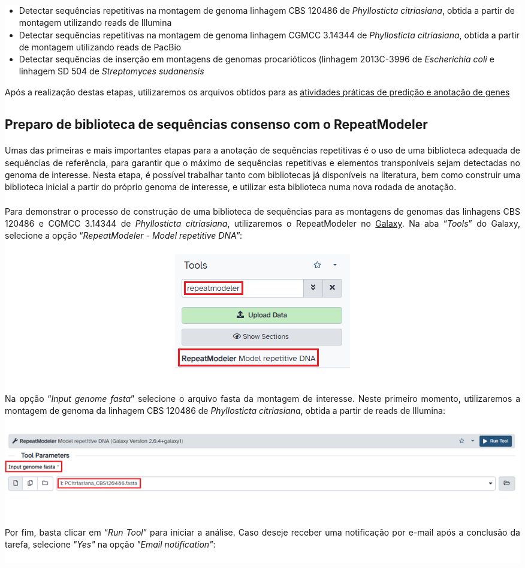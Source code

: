 <ul>
<li>Detectar sequências repetitivas na montagem de genoma linhagem CBS 120486 de <i>Phyllosticta citriasiana</i>, obtida a partir de montagem utilizando reads de Illumina</li>
<li>Detectar sequências repetitivas na montagem de genoma linhagem CGMCC 3.14344 de <i>Phyllosticta citriasiana</i>, obtida a partir de montagem utilizando reads de PacBio</li>
<li>Detectar sequências de inserção em montagens de genomas procarióticos (linhagem 2013C-3996 de <i>Escherichia coli</i> e linhagem SD 504 de <i>Streptomyces sudanensis</i></li>
</ul>
Após a realização destas etapas, utilizaremos os arquivos obtidos para as <a href="https://gstreinamentoseconsultoria.netlify.app/genomica/2023_01/praticas/aula_04">atividades práticas de predição e anotação de genes</a>
</div>

## Preparo de biblioteca de sequências consenso com o RepeatModeler

<div align="justify">
Umas das primeiras e mais importantes etapas para a anotação de sequências repetitivas é o uso de uma biblioteca adequada de sequências de referência, para garantir que o máximo de sequências repetitivas e elementos transponíveis sejam detectadas no genoma de interesse. Nesta etapa, é possível trabalhar tanto com bibliotecas já disponíveis na literatura, bem como construir uma biblioteca inicial a partir do próprio genoma de interesse, e utilizar esta biblioteca numa nova rodada de anotação. 
<br><br>
Para demonstrar o processo de construção de uma biblioteca de sequências para as montagens de genomas das linhagens CBS 120486 e CGMCC 3.14344 de <i>Phyllosticta citriasiana</i>, utilizaremos o RepeatModeler no <a href="https://usegalaxy.org/">Galaxy</a>. Na aba “<i>Tools</i>” do Galaxy, selecione a opção “<i>RepeatModeler - Model repetitive DNA</i>”:
<br><br>
<center>
<img src="https://raw.githubusercontent.com/desirrepetters/gstreinamentoeconsultoria/master/userguide/content/pt-br/genomica/2023_01/praticas/img/aula_03/aula_03_01.png" alt="Opção 'RepeatModeler - Model repetitive DNA' na aba Tools do Galaxy" align="center">
</center>
<br><br>
Na opção “<i>Input genome fasta</i>” selecione o arquivo fasta da montagem de interesse. Neste primeiro momento, utilizaremos a montagem de genoma da linhagem CBS 120486 de <i>Phyllosticta citriasiana</i>, obtida a partir de reads de Illumina:
<br><br>
<center>
<img src="https://raw.githubusercontent.com/desirrepetters/gstreinamentoeconsultoria/master/userguide/content/pt-br/genomica/2023_01/praticas/img/aula_03/aula_03_02.png" alt="Opção 'Operation mode' indicando a modalidade 'Only assembler' para configuração do RepeatModeler no Galaxy" align="center">
</center>
<br><br>
Por fim, basta clicar em “<i>Run Tool</i>” para iniciar a análise. Caso deseje receber uma notificação por e-mail após a conclusão da tarefa, selecione <i>"Yes"</i> na opção <i>"Email notification"</i>:
<br><br>
<center>